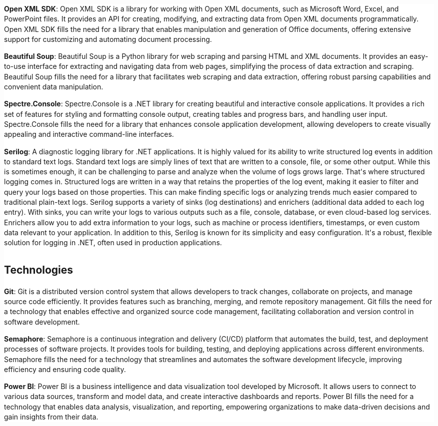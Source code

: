 **Open XML SDK**: Open XML SDK is a library for working with Open XML documents, such as Microsoft Word, Excel, and PowerPoint files. It provides an API for creating, modifying, and extracting data from Open XML documents programmatically. Open XML SDK fills the need for a library that enables manipulation and generation of Office documents, offering extensive support for customizing and automating document processing.

**Beautiful Soup**: Beautiful Soup is a Python library for web scraping and parsing HTML and XML documents. It provides an easy-to-use interface for extracting and navigating data from web pages, simplifying the process of data extraction and scraping. Beautiful Soup fills the need for a library that facilitates web scraping and data extraction, offering robust parsing capabilities and convenient data manipulation.

**Spectre.Console**: Spectre.Console is a .NET library for creating beautiful and interactive console applications. It provides a rich set of features for styling and formatting console output, creating tables and progress bars, and handling user input. Spectre.Console fills the need for a library that enhances console application development, allowing developers to create visually appealing and interactive command-line interfaces.

**Serilog**: A diagnostic logging library for .NET applications. It is highly valued for its ability to write structured log events in addition to standard text logs.
Standard text logs are simply lines of text that are written to a console, file, or some other output. While this is sometimes enough, it can be challenging to parse and analyze when the volume of logs grows large.
That's where structured logging comes in. Structured logs are written in a way that retains the properties of the log event, making it easier to filter and query your logs based on those properties. This can make finding specific logs or analyzing trends much easier compared to traditional plain-text logs.
Serilog supports a variety of sinks (log destinations) and enrichers (additional data added to each log entry). With sinks, you can write your logs to various outputs such as a file, console, database, or even cloud-based log services. Enrichers allow you to add extra information to your logs, such as machine or process identifiers, timestamps, or even custom data relevant to your application.
In addition to this, Serilog is known for its simplicity and easy configuration. It's a robust, flexible solution for logging in .NET, often used in production applications.

## Technologies

**Git**: Git is a distributed version control system that allows developers to track changes, collaborate on projects, and manage source code efficiently. It provides features such as branching, merging, and remote repository management. Git fills the need for a technology that enables effective and organized source code management, facilitating collaboration and version control in software development.

**Semaphore**: Semaphore is a continuous integration and delivery (CI/CD) platform that automates the build, test, and deployment processes of software projects. It provides tools for building, testing, and deploying applications across different environments. Semaphore fills the need for a technology that streamlines and automates the software development lifecycle, improving efficiency and ensuring code quality.

**Power BI**: Power BI is a business intelligence and data visualization tool developed by Microsoft. It allows users to connect to various data sources, transform and model data, and create interactive dashboards and reports. Power BI fills the need for a technology that enables data analysis, visualization, and reporting, empowering organizations to make data-driven decisions and gain insights from their data.
